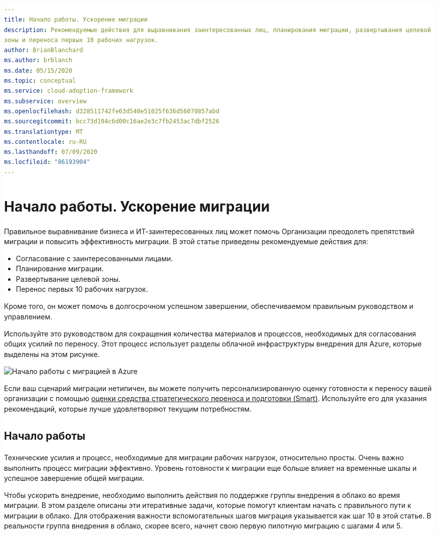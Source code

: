 ```yaml
---
title: Начало работы. Ускорение миграции
description: Рекомендуемые действия для выравнивания заинтересованных лиц, планирования миграции, развертывания целевой зоны и переноса первых 10 рабочих нагрузок.
author: BrianBlanchard
ms.author: brblanch
ms.date: 05/15/2020
ms.topic: conceptual
ms.service: cloud-adoption-framework
ms.subservice: overview
ms.openlocfilehash: d328511742fe63d540e51025f636d56070857abd
ms.sourcegitcommit: bcc73d194c6d00c16ae2e3c7fb2453ac7dbf2526
ms.translationtype: MT
ms.contentlocale: ru-RU
ms.lasthandoff: 07/09/2020
ms.locfileid: "86193904"
---
```

# <a name="get-started-accelerate-migration"></a>Начало работы. Ускорение миграции

Правильное выравнивание бизнеса и ИТ-заинтересованных лиц может помочь Организации преодолеть препятствий миграции и повысить эффективность миграции. В этой статье приведены рекомендуемые действия для:

- Согласование с заинтересованными лицами.
- Планирование миграции.
- Развертывание целевой зоны.
- Перенос первых 10 рабочих нагрузок.

Кроме того, он может помочь в долгосрочном успешном завершении, обеспечиваемом правильным руководством и управлением.

Используйте это руководством для сокращения количества материалов и процессов, необходимых для согласования общих усилий по переносу. Этот процесс использует разделы облачной инфраструктуры внедрения для Azure, которые выделены на этом рисунке.

![Начало работы с миграцией в Azure](../_images/get-started/migration-map.png)

Если ваш сценарий миграции нетипичен, вы можете получить персонализированную оценку готовности к переносу вашей организации с помощью [оценки средства стратегического переноса и подготовки (Smart)](https://docs.microsoft.com/assessments/?id=strategic-migration-assessment). Используйте его для указания рекомендаций, которые лучше удовлетворяют текущим потребностям.

## <a name="get-started"></a>Начало работы

Технические усилия и процесс, необходимые для миграции рабочих нагрузок, относительно просты. Очень важно выполнить процесс миграции эффективно. Уровень готовности к миграции еще больше влияет на временные шкалы и успешное завершение общей миграции.

Чтобы ускорить внедрение, необходимо выполнить действия по поддержке группы внедрения в облако во время миграции. В этом разделе описаны эти итеративные задачи, которые помогут клиентам начать с правильного пути к миграции в облако. Для отображения важности вспомогательных шагов миграция указывается как шаг 10 в этой статье. В реальности группа внедрения в облако, скорее всего, начнет свою первую пилотную миграцию с шагами 4 или 5.
